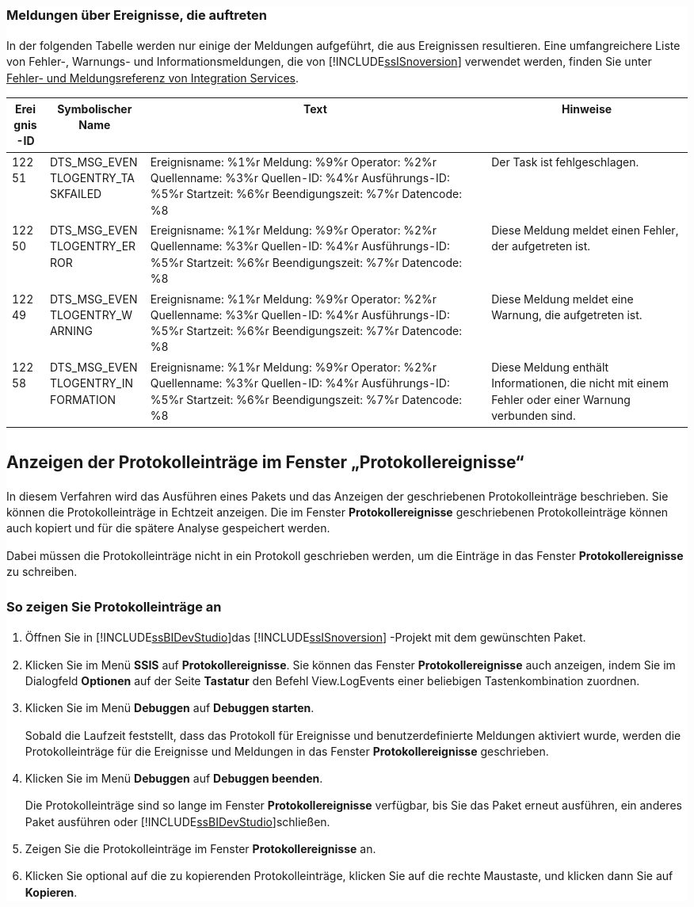 ### <a name="messages-about-events-that-occur"></a>Meldungen über Ereignisse, die auftreten  
 In der folgenden Tabelle werden nur einige der Meldungen aufgeführt, die aus Ereignissen resultieren. Eine umfangreichere Liste von Fehler-, Warnungs- und Informationsmeldungen, die von [!INCLUDE[ssISnoversion](../../includes/ssisnoversion-md.md)] verwendet werden, finden Sie unter [Fehler- und Meldungsreferenz von Integration Services](../../integration-services/integration-services-error-and-message-reference.md).  
  
|Ereignis-ID|Symbolischer Name|Text|Hinweise|  
|--------------|-------------------|----------|-----------|  
|12251|DTS_MSG_EVENTLOGENTRY_TASKFAILED|Ereignisname: %1%r Meldung: %9%r Operator: %2%r Quellenname: %3%r Quellen-ID: %4%r Ausführungs-ID: %5%r Startzeit: %6%r Beendigungszeit: %7%r Datencode: %8|Der Task ist fehlgeschlagen.|  
|12250|DTS_MSG_EVENTLOGENTRY_ERROR|Ereignisname: %1%r Meldung: %9%r Operator: %2%r Quellenname: %3%r Quellen-ID: %4%r Ausführungs-ID: %5%r Startzeit: %6%r Beendigungszeit: %7%r Datencode: %8|Diese Meldung meldet einen Fehler, der aufgetreten ist.|  
|12249|DTS_MSG_EVENTLOGENTRY_WARNING|Ereignisname: %1%r Meldung: %9%r Operator: %2%r Quellenname: %3%r Quellen-ID: %4%r Ausführungs-ID: %5%r Startzeit: %6%r Beendigungszeit: %7%r Datencode: %8|Diese Meldung meldet eine Warnung, die aufgetreten ist.|  
|12258|DTS_MSG_EVENTLOGENTRY_INFORMATION|Ereignisname: %1%r Meldung: %9%r Operator: %2%r Quellenname: %3%r Quellen-ID: %4%r Ausführungs-ID: %5%r Startzeit: %6%r Beendigungszeit: %7%r Datencode: %8|Diese Meldung enthält Informationen, die nicht mit einem Fehler oder einer Warnung verbunden sind.|  

## <a name="view-log-entries-in-the-log-events-window"></a>Anzeigen der Protokolleinträge im Fenster „Protokollereignisse“
  In diesem Verfahren wird das Ausführen eines Pakets und das Anzeigen der geschriebenen Protokolleinträge beschrieben. Sie können die Protokolleinträge in Echtzeit anzeigen. Die im Fenster **Protokollereignisse** geschriebenen Protokolleinträge können auch kopiert und für die spätere Analyse gespeichert werden.  
  
 Dabei müssen die Protokolleinträge nicht in ein Protokoll geschrieben werden, um die Einträge in das Fenster **Protokollereignisse** zu schreiben.  
  
### <a name="to-view-log-entries"></a>So zeigen Sie Protokolleinträge an  
  
1.  Öffnen Sie in [!INCLUDE[ssBIDevStudio](../../includes/ssbidevstudio-md.md)]das [!INCLUDE[ssISnoversion](../../includes/ssisnoversion-md.md)] -Projekt mit dem gewünschten Paket.  
  
2.  Klicken Sie im Menü **SSIS** auf **Protokollereignisse**. Sie können das Fenster **Protokollereignisse** auch anzeigen, indem Sie im Dialogfeld **Optionen** auf der Seite **Tastatur** den Befehl View.LogEvents einer beliebigen Tastenkombination zuordnen.  
  
3.  Klicken Sie im Menü **Debuggen** auf **Debuggen starten**.  
  
     Sobald die Laufzeit feststellt, dass das Protokoll für Ereignisse und benutzerdefinierte Meldungen aktiviert wurde, werden die Protokolleinträge für die Ereignisse und Meldungen in das Fenster **Protokollereignisse** geschrieben.  
  
4.  Klicken Sie im Menü **Debuggen** auf **Debuggen beenden**.  
  
     Die Protokolleinträge sind so lange im Fenster **Protokollereignisse** verfügbar, bis Sie das Paket erneut ausführen, ein anderes Paket ausführen oder [!INCLUDE[ssBIDevStudio](../../includes/ssbidevstudio-md.md)]schließen.  
  
5.  Zeigen Sie die Protokolleinträge im Fenster **Protokollereignisse** an.  
  
6.  Klicken Sie optional auf die zu kopierenden Protokolleinträge, klicken Sie auf die rechte Maustaste, und klicken dann Sie auf **Kopieren**.  
  